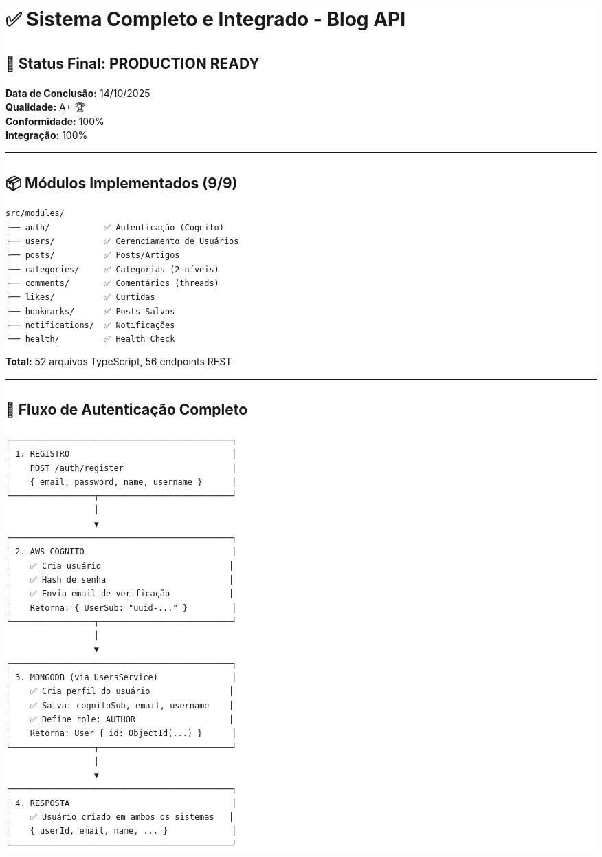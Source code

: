 # ✅ Sistema Completo e Integrado - Blog API

## 🎉 Status Final: PRODUCTION READY

**Data de Conclusão:** 14/10/2025  
**Qualidade:** A+ 🏆  
**Conformidade:** 100%  
**Integração:** 100%

---

## 📦 Módulos Implementados (9/9)

```
src/modules/
├── auth/           ✅ Autenticação (Cognito)
├── users/          ✅ Gerenciamento de Usuários
├── posts/          ✅ Posts/Artigos
├── categories/     ✅ Categorias (2 níveis)
├── comments/       ✅ Comentários (threads)
├── likes/          ✅ Curtidas
├── bookmarks/      ✅ Posts Salvos
├── notifications/  ✅ Notificações
└── health/         ✅ Health Check
```

**Total:** 52 arquivos TypeScript, 56 endpoints REST

---

## 🔗 Fluxo de Autenticação Completo

```
┌─────────────────────────────────────────────┐
│ 1. REGISTRO                                 │
│    POST /auth/register                      │
│    { email, password, name, username }      │
└─────────────────┬───────────────────────────┘
                  │
                  ▼
┌─────────────────────────────────────────────┐
│ 2. AWS COGNITO                              │
│    ✅ Cria usuário                          │
│    ✅ Hash de senha                         │
│    ✅ Envia email de verificação            │
│    Retorna: { UserSub: "uuid-..." }         │
└─────────────────┬───────────────────────────┘
                  │
                  ▼
┌─────────────────────────────────────────────┐
│ 3. MONGODB (via UsersService)               │
│    ✅ Cria perfil do usuário                │
│    ✅ Salva: cognitoSub, email, username    │
│    ✅ Define role: AUTHOR                   │
│    Retorna: User { id: ObjectId(...) }      │
└─────────────────┬───────────────────────────┘
                  │
                  ▼
┌─────────────────────────────────────────────┐
│ 4. RESPOSTA                                 │
│    ✅ Usuário criado em ambos os sistemas   │
│    { userId, email, name, ... }             │
└─────────────────────────────────────────────┘
```